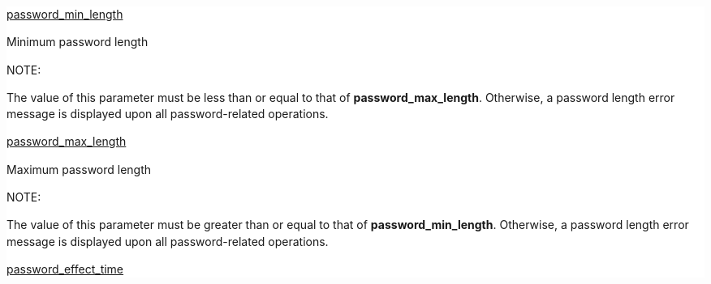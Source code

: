 <tr id="en-us_topic_0283137487_en-us_topic_0237121112_en-us_topic_0059778562_rf1d589e94b2849cab0dd19f08fcd7584"><td class="cellrowborder" valign="top" width="36.07%" headers="mcps1.2.3.1.1 "><p id="en-us_topic_0283137487_en-us_topic_0237121112_p1468613062812"><a name="en-us_topic_0283137487_en-us_topic_0237121112_p1468613062812"></a><a name="en-us_topic_0283137487_en-us_topic_0237121112_p1468613062812"></a><a href="../DatabaseReference/security-and-authentication_postgresql-conf.md#en-us_topic_0283137371_en-us_topic_0237124696_en-us_topic_0059778664_s80e5b9ae60584d44ac53f5ab2998b26f">password_min_length</a></p>
</td>
<td class="cellrowborder" valign="top" width="63.93%" headers="mcps1.2.3.1.2 "><p id="en-us_topic_0283137487_en-us_topic_0237121112_en-us_topic_0059778562_a8e0a1aaabe6d4ba0aa938816f819e801"><a name="en-us_topic_0283137487_en-us_topic_0237121112_en-us_topic_0059778562_a8e0a1aaabe6d4ba0aa938816f819e801"></a><a name="en-us_topic_0283137487_en-us_topic_0237121112_en-us_topic_0059778562_a8e0a1aaabe6d4ba0aa938816f819e801"></a>Minimum password length</p>
<div class="note" id="en-us_topic_0283137487_en-us_topic_0237121112_en-us_topic_0059778562_naf4eba9b5be54b5f93032416838d4655"><a name="en-us_topic_0283137487_en-us_topic_0237121112_en-us_topic_0059778562_naf4eba9b5be54b5f93032416838d4655"></a><a name="en-us_topic_0283137487_en-us_topic_0237121112_en-us_topic_0059778562_naf4eba9b5be54b5f93032416838d4655"></a><span class="notetitle"> NOTE: </span><div class="notebody"><p id="en-us_topic_0283137487_en-us_topic_0237121112_en-us_topic_0059778562_a93dde089e4f94530acd9e8173924d5f6"><a name="en-us_topic_0283137487_en-us_topic_0237121112_en-us_topic_0059778562_a93dde089e4f94530acd9e8173924d5f6"></a><a name="en-us_topic_0283137487_en-us_topic_0237121112_en-us_topic_0059778562_a93dde089e4f94530acd9e8173924d5f6"></a>The value of this parameter must be less than or equal to that of <strong id="b754683810470"><a name="b754683810470"></a><a name="b754683810470"></a>password_max_length</strong>. Otherwise, a password length error message is displayed upon all password-related operations.</p>
</div></div>
</td>
</tr>
<tr id="en-us_topic_0283137487_en-us_topic_0237121112_en-us_topic_0059778562_rcddfb11294c0415aabb95508cca779cd"><td class="cellrowborder" valign="top" width="36.07%" headers="mcps1.2.3.1.1 "><p id="en-us_topic_0283137487_en-us_topic_0237121112_p7835159182815"><a name="en-us_topic_0283137487_en-us_topic_0237121112_p7835159182815"></a><a name="en-us_topic_0283137487_en-us_topic_0237121112_p7835159182815"></a><a href="../DatabaseReference/security-and-authentication_postgresql-conf.md#en-us_topic_0283137371_en-us_topic_0237124696_en-us_topic_0059778664_sf837d511c2de48069eb14ebb3afc0c20">password_max_length</a></p>
</td>
<td class="cellrowborder" valign="top" width="63.93%" headers="mcps1.2.3.1.2 "><p id="en-us_topic_0283137487_en-us_topic_0237121112_en-us_topic_0059778562_a0c72fa8bfc6041d687d9f8111db69424"><a name="en-us_topic_0283137487_en-us_topic_0237121112_en-us_topic_0059778562_a0c72fa8bfc6041d687d9f8111db69424"></a><a name="en-us_topic_0283137487_en-us_topic_0237121112_en-us_topic_0059778562_a0c72fa8bfc6041d687d9f8111db69424"></a>Maximum password length</p>
<div class="note" id="en-us_topic_0283137487_en-us_topic_0237121112_en-us_topic_0059778562_nbc228d7a70e74b17be5e061fd7798789"><a name="en-us_topic_0283137487_en-us_topic_0237121112_en-us_topic_0059778562_nbc228d7a70e74b17be5e061fd7798789"></a><a name="en-us_topic_0283137487_en-us_topic_0237121112_en-us_topic_0059778562_nbc228d7a70e74b17be5e061fd7798789"></a><span class="notetitle"> NOTE: </span><div class="notebody"><p id="en-us_topic_0283137487_en-us_topic_0237121112_en-us_topic_0059778562_a7feab81d2f0a468383a3bcf4ab54c9dd"><a name="en-us_topic_0283137487_en-us_topic_0237121112_en-us_topic_0059778562_a7feab81d2f0a468383a3bcf4ab54c9dd"></a><a name="en-us_topic_0283137487_en-us_topic_0237121112_en-us_topic_0059778562_a7feab81d2f0a468383a3bcf4ab54c9dd"></a>The value of this parameter must be greater than or equal to that of <strong id="b1219583873518"><a name="b1219583873518"></a><a name="b1219583873518"></a>password_min_length</strong>. Otherwise, a password length error message is displayed upon all password-related operations.</p>
</div></div>
</td>
</tr>
<tr id="en-us_topic_0283137487_en-us_topic_0237121112_en-us_topic_0059778562_rfdc18dfec061472bad69928a07bc8c93"><td class="cellrowborder" valign="top" width="36.07%" headers="mcps1.2.3.1.1 "><p id="en-us_topic_0283137487_en-us_topic_0237121112_p118321892286"><a name="en-us_topic_0283137487_en-us_topic_0237121112_p118321892286"></a><a name="en-us_topic_0283137487_en-us_topic_0237121112_p118321892286"></a><a href="../DatabaseReference/security-and-authentication_postgresql-conf.md#en-us_topic_0283137371_en-us_topic_0237124696_en-us_topic_0059778664_sfcc6124115734728917a548a8bd8f0d4">password_effect_time</a></p>
</td>